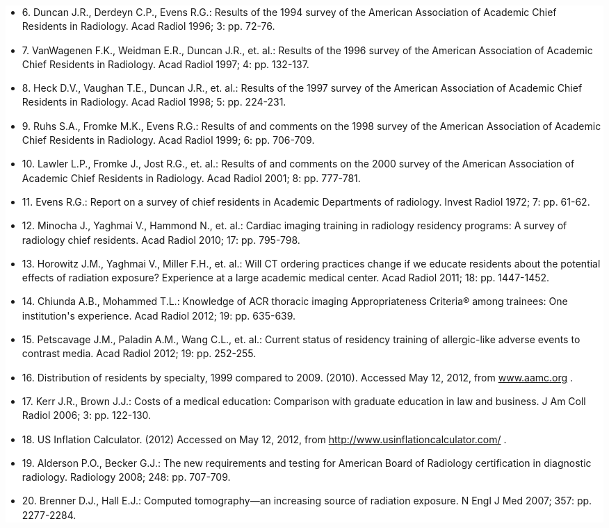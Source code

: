 
- 6\. Duncan J.R., Derdeyn C.P., Evens R.G.: Results of the 1994 survey of the American Association of Academic Chief Residents in Radiology. Acad Radiol 1996; 3: pp. 72-76.


- 7\. VanWagenen F.K., Weidman E.R., Duncan J.R., et. al.: Results of the 1996 survey of the American Association of Academic Chief Residents in Radiology. Acad Radiol 1997; 4: pp. 132-137.


- 8\. Heck D.V., Vaughan T.E., Duncan J.R., et. al.: Results of the 1997 survey of the American Association of Academic Chief Residents in Radiology. Acad Radiol 1998; 5: pp. 224-231.


- 9\. Ruhs S.A., Fromke M.K., Evens R.G.: Results of and comments on the 1998 survey of the American Association of Academic Chief Residents in Radiology. Acad Radiol 1999; 6: pp. 706-709.


- 10\. Lawler L.P., Fromke J., Jost R.G., et. al.: Results of and comments on the 2000 survey of the American Association of Academic Chief Residents in Radiology. Acad Radiol 2001; 8: pp. 777-781.


- 11\. Evens R.G.: Report on a survey of chief residents in Academic Departments of radiology. Invest Radiol 1972; 7: pp. 61-62.


- 12\. Minocha J., Yaghmai V., Hammond N., et. al.: Cardiac imaging training in radiology residency programs: A survey of radiology chief residents. Acad Radiol 2010; 17: pp. 795-798.


- 13\. Horowitz J.M., Yaghmai V., Miller F.H., et. al.: Will CT ordering practices change if we educate residents about the potential effects of radiation exposure? Experience at a large academic medical center. Acad Radiol 2011; 18: pp. 1447-1452.


- 14\. Chiunda A.B., Mohammed T.L.: Knowledge of ACR thoracic imaging Appropriateness Criteria® among trainees: One institution's experience. Acad Radiol 2012; 19: pp. 635-639.


- 15\. Petscavage J.M., Paladin A.M., Wang C.L., et. al.: Current status of residency training of allergic-like adverse events to contrast media. Acad Radiol 2012; 19: pp. 252-255.


- 16\.  Distribution of residents by specialty, 1999 compared to 2009. (2010). Accessed May 12, 2012, from  www.aamc.org  .


- 17\. Kerr J.R., Brown J.J.: Costs of a medical education: Comparison with graduate education in law and business. J Am Coll Radiol 2006; 3: pp. 122-130.


- 18\.  US Inflation Calculator. (2012) Accessed on May 12, 2012, from  http://www.usinflationcalculator.com/  .


- 19\. Alderson P.O., Becker G.J.: The new requirements and testing for American Board of Radiology certification in diagnostic radiology. Radiology 2008; 248: pp. 707-709.


- 20\. Brenner D.J., Hall E.J.: Computed tomography—an increasing source of radiation exposure. N Engl J Med 2007; 357: pp. 2277-2284.